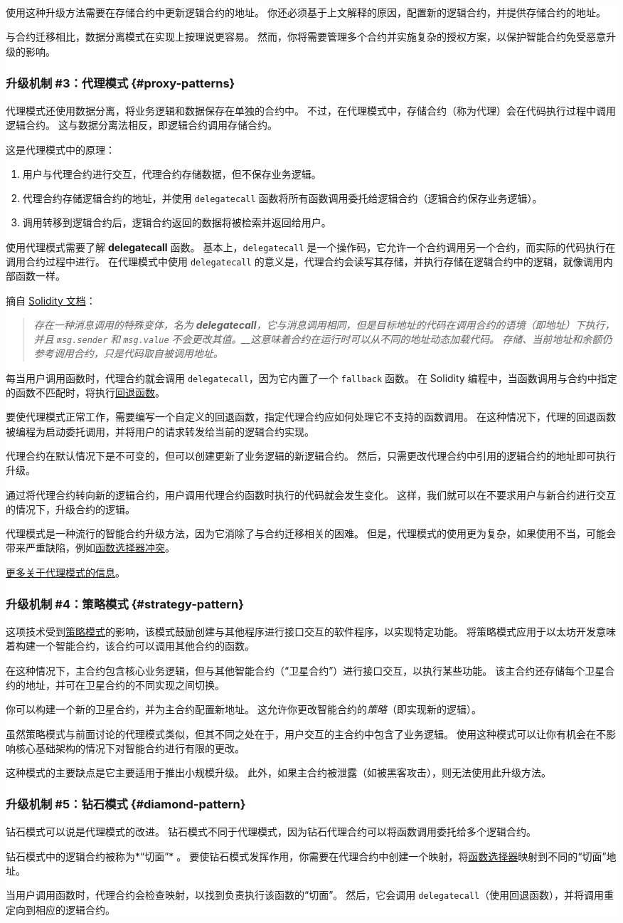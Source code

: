 使用这种升级方法需要在存储合约中更新逻辑合约的地址。 你还必须基于上文解释的原因，配置新的逻辑合约，并提供存储合约的地址。

与合约迁移相比，数据分离模式在实现上按理说更容易。 然而，你将需要管理多个合约并实施复杂的授权方案，以保护智能合约免受恶意升级的影响。

### 升级机制 #3：代理模式 {#proxy-patterns}

代理模式还使用数据分离，将业务逻辑和数据保存在单独的合约中。 不过，在代理模式中，存储合约（称为代理）会在代码执行过程中调用逻辑合约。 这与数据分离法相反，即逻辑合约调用存储合约。

这是代理模式中的原理：

1. 用户与代理合约进行交互，代理合约存储数据，但不保存业务逻辑。

2. 代理合约存储逻辑合约的地址，并使用 `delegatecall` 函数将所有函数调用委托给逻辑合约（逻辑合约保存业务逻辑）。

3. 调用转移到逻辑合约后，逻辑合约返回的数据将被检索并返回给用户。

使用代理模式需要了解 **delegatecall** 函数。 基本上，`delegatecall` 是一个操作码，它允许一个合约调用另一个合约，而实际的代码执行在调用合约过程中进行。 在代理模式中使用 `delegatecall` 的意义是，代理合约会读写其存储，并执行存储在逻辑合约中的逻辑，就像调用内部函数一样。

摘自 [Solidity 文档](https://docs.soliditylang.org/en/latest/introduction-to-smart-contracts.html#delegatecall-callcode-and-libraries)：

> _存在一种消息调用的特殊变体，名为 **delegatecall**，它与消息调用相同，但是目标地址的代码在调用合约的语境（即地址）下执行，并且 `msg.sender` 和 `msg.value` 不会更改其值。\_\_这意味着合约在运行时可以从不同的地址动态加载代码。 存储、当前地址和余额仍参考调用合约，只是代码取自被调用地址。_

每当用户调用函数时，代理合约就会调用 `delegatecall`，因为它内置了一个 `fallback` 函数。 在 Solidity 编程中，当函数调用与合约中指定的函数不匹配时，将执行[回退函数](https://docs.soliditylang.org/en/latest/contracts.html#fallback-function)。

要使代理模式正常工作，需要编写一个自定义的回退函数，指定代理合约应如何处理它不支持的函数调用。 在这种情况下，代理的回退函数被编程为启动委托调用，并将用户的请求转发给当前的逻辑合约实现。

代理合约在默认情况下是不可变的，但可以创建更新了业务逻辑的新逻辑合约。 然后，只需更改代理合约中引用的逻辑合约的地址即可执行升级。

通过将代理合约转向新的逻辑合约，用户调用代理合约函数时执行的代码就会发生变化。 这样，我们就可以在不要求用户与新合约进行交互的情况下，升级合约的逻辑。

代理模式是一种流行的智能合约升级方法，因为它消除了与合约迁移相关的困难。 但是，代理模式的使用更为复杂，如果使用不当，可能会带来严重缺陷，例如[函数选择器冲突](https://medium.com/nomic-foundation-blog/malicious-backdoors-in-ethereum-proxies-62629adf3357)。

[更多关于代理模式的信息](https://blog.openzeppelin.com/proxy-patterns/)。

### 升级机制 #4：策略模式 {#strategy-pattern}

这项技术受到[策略模式](https://en.wikipedia.org/wiki/Strategy_pattern)的影响，该模式鼓励创建与其他程序进行接口交互的软件程序，以实现特定功能。 将策略模式应用于以太坊开发意味着构建一个智能合约，该合约可以调用其他合约的函数。

在这种情况下，主合约包含核心业务逻辑，但与其他智能合约（“卫星合约”）进行接口交互，以执行某些功能。 该主合约还存储每个卫星合约的地址，并可在卫星合约的不同实现之间切换。

你可以构建一个新的卫星合约，并为主合约配置新地址。 这允许你更改智能合约的*策略*（即实现新的逻辑）。

虽然策略模式与前面讨论的代理模式类似，但其不同之处在于，用户交互的主合约中包含了业务逻辑。 使用这种模式可以让你有机会在不影响核心基础架构的情况下对智能合约进行有限的更改。

这种模式的主要缺点是它主要适用于推出小规模升级。 此外，如果主合约被泄露（如被黑客攻击），则无法使用此升级方法。

### 升级机制 #5：钻石模式 {#diamond-pattern}

钻石模式可以说是代理模式的改进。 钻石模式不同于代理模式，因为钻石代理合约可以将函数调用委托给多个逻辑合约。

钻石模式中的逻辑合约被称为*“切面”* 。 要使钻石模式发挥作用，你需要在代理合约中创建一个映射，将[函数选择器](https://docs.soliditylang.org/en/latest/abi-spec.html#function-selector)映射到不同的“切面”地址。

当用户调用函数时，代理合约会检查映射，以找到负责执行该函数的“切面”。 然后，它会调用 `delegatecall`（使用回退函数），并将调用重定向到相应的逻辑合约。
